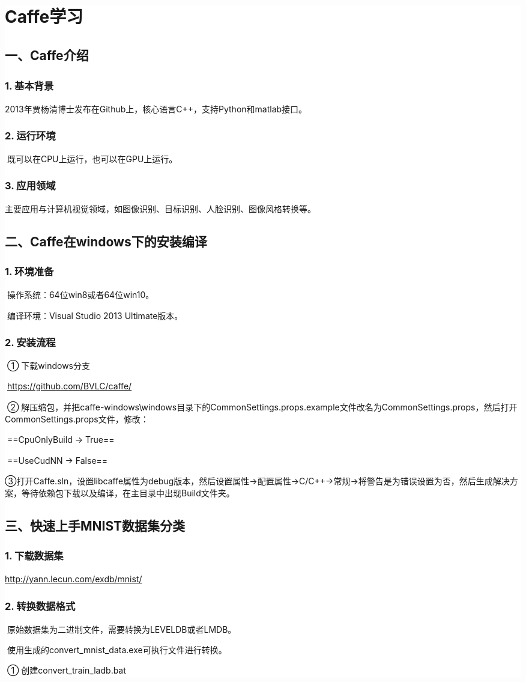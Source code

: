 # Caffe学习

## 一、Caffe介绍

### 1. 基本背景

​	2013年贾杨清博士发布在Github上，核心语言C++，支持Python和matlab接口。

### 2. 运行环境

​	既可以在CPU上运行，也可以在GPU上运行。

### 3. 应用领域

​	主要应用与计算机视觉领域，如图像识别、目标识别、人脸识别、图像风格转换等。

## 二、Caffe在windows下的安装编译

### 1. 环境准备

​	操作系统：64位win8或者64位win10。

​	编译环境：Visual Studio 2013 Ultimate版本。

### 2. 安装流程

​	① 下载windows分支

​		https://github.com/BVLC/caffe/

​	② 解压缩包，并把caffe-windows\windows目录下的CommonSettings.props.example文件改名为CommonSettings.props，然后打开CommonSettings.props文件，修改：

​	==CpuOnlyBuild -> True==

​	==UseCudNN -> False==

​	③打开Caffe.sln，设置libcaffe属性为debug版本，然后设置属性->配置属性->C/C++->常规->将警告是为错误设置为否，然后生成解决方案，等待依赖包下载以及编译，在主目录中出现Build文件夹。

## 三、快速上手MNIST数据集分类

### 1. 下载数据集

http://yann.lecun.com/exdb/mnist/

### 2. 转换数据格式

​	原始数据集为二进制文件，需要转换为LEVELDB或者LMDB。

​	使用生成的convert_mnist_data.exe可执行文件进行转换。

​	① 创建convert_train_ladb.bat
